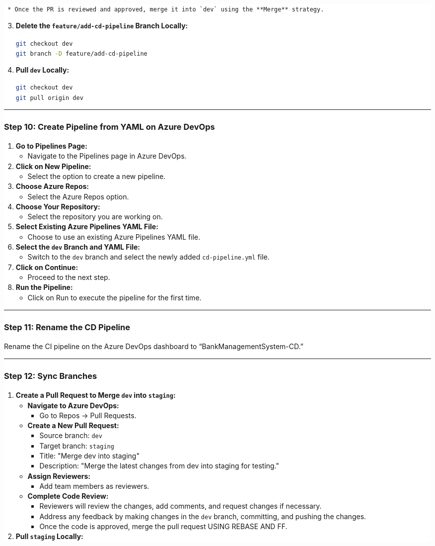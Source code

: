      * Once the PR is reviewed and approved, merge it into `dev` using the **Merge** strategy.
3.  **Delete the `feature/add-cd-pipeline` Branch Locally:**

    ```bash
    git checkout dev
    git branch -D feature/add-cd-pipeline
    ```
4.  **Pull `dev` Locally:**

    ```bash
    git checkout dev
    git pull origin dev
    ```

***

### **Step 10: Create Pipeline from YAML on Azure DevOps** <a href="#step-3-create-pipeline-from-yaml-on-azure-devops" id="step-3-create-pipeline-from-yaml-on-azure-devops"></a>

1. **Go to Pipelines Page:**
   * Navigate to the Pipelines page in Azure DevOps.
2. **Click on New Pipeline:**
   * Select the option to create a new pipeline.
3. **Choose Azure Repos:**
   * Select the Azure Repos option.
4. **Choose Your Repository:**
   * Select the repository you are working on.
5. **Select Existing Azure Pipelines YAML File:**
   * Choose to use an existing Azure Pipelines YAML file.
6. **Select the `dev` Branch and YAML File:**
   * Switch to the `dev` branch and select the newly added `cd-pipeline.yml` file.
7. **Click on Continue:**
   * Proceed to the next step.
8. **Run the Pipeline:**
   * Click on Run to execute the pipeline for the first time.

***

### **Step 11: Rename the CD Pipeline** <a href="#step-4-rename-the-ci-pipeline" id="step-4-rename-the-ci-pipeline"></a>

Rename the CI pipeline on the Azure DevOps dashboard to “BankManagementSystem-CD.”

***

### **Step 12: Sync Branches**

1. **Create a Pull Request to Merge `dev` into `staging`:**
   * **Navigate to Azure DevOps:**
     * Go to Repos -> Pull Requests.
   * **Create a New Pull Request:**
     * Source branch: `dev`
     * Target branch: `staging`
     * Title: "Merge dev into staging"
     * Description: "Merge the latest changes from dev into staging for testing."
   * **Assign Reviewers:**
     * Add team members as reviewers.
   * **Complete Code Review:**
     * Reviewers will review the changes, add comments, and request changes if necessary.
     * Address any feedback by making changes in the `dev` branch, committing, and pushing the changes.
     * Once the code is approved, merge the pull request USING REBASE AND FF.
2.  **Pull `staging` Locally:**
